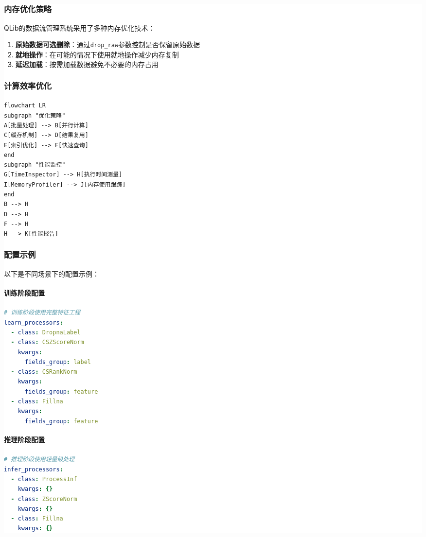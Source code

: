### 内存优化策略

QLib的数据流管理系统采用了多种内存优化技术：

1. **原始数据可选删除**：通过`drop_raw`参数控制是否保留原始数据
2. **就地操作**：在可能的情况下使用就地操作减少内存复制
3. **延迟加载**：按需加载数据避免不必要的内存占用

### 计算效率优化

```mermaid
flowchart LR
subgraph "优化策略"
A[批量处理] --> B[并行计算]
C[缓存机制] --> D[结果复用]
E[索引优化] --> F[快速查询]
end
subgraph "性能监控"
G[TimeInspector] --> H[执行时间测量]
I[MemoryProfiler] --> J[内存使用跟踪]
end
B --> H
D --> H
F --> H
H --> K[性能报告]
```

### 配置示例

以下是不同场景下的配置示例：

#### 训练阶段配置

```yaml
# 训练阶段使用完整特征工程
learn_processors:
  - class: DropnaLabel
  - class: CSZScoreNorm
    kwargs:
      fields_group: label
  - class: CSRankNorm
    kwargs:
      fields_group: feature
  - class: Fillna
    kwargs:
      fields_group: feature
```

#### 推理阶段配置

```yaml
# 推理阶段使用轻量级处理
infer_processors:
  - class: ProcessInf
    kwargs: {}
  - class: ZScoreNorm
    kwargs: {}
  - class: Fillna
    kwargs: {}
```
